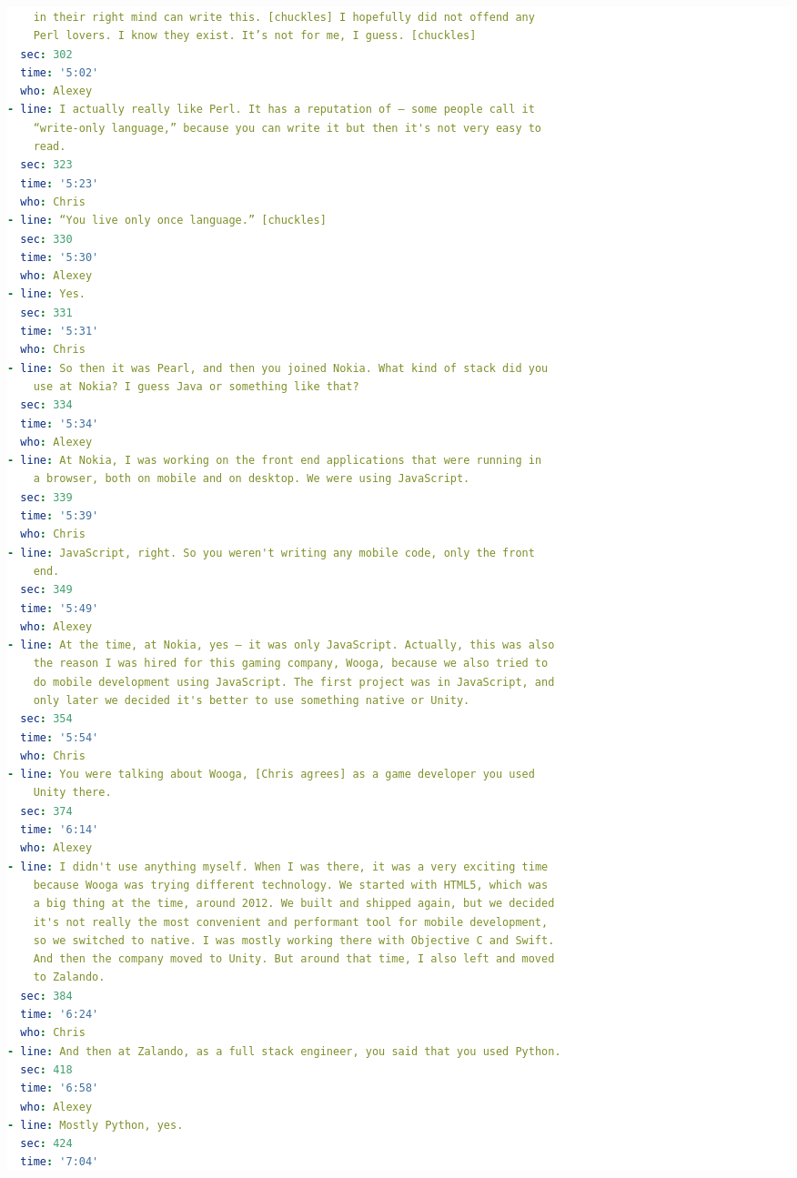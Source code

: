 ```yaml
    in their right mind can write this. [chuckles] I hopefully did not offend any
    Perl lovers. I know they exist. It’s not for me, I guess. [chuckles]
  sec: 302
  time: '5:02'
  who: Alexey
- line: I actually really like Perl. It has a reputation of – some people call it
    “write-only language,” because you can write it but then it's not very easy to
    read.
  sec: 323
  time: '5:23'
  who: Chris
- line: “You live only once language.” [chuckles]
  sec: 330
  time: '5:30'
  who: Alexey
- line: Yes.
  sec: 331
  time: '5:31'
  who: Chris
- line: So then it was Pearl, and then you joined Nokia. What kind of stack did you
    use at Nokia? I guess Java or something like that?
  sec: 334
  time: '5:34'
  who: Alexey
- line: At Nokia, I was working on the front end applications that were running in
    a browser, both on mobile and on desktop. We were using JavaScript.
  sec: 339
  time: '5:39'
  who: Chris
- line: JavaScript, right. So you weren't writing any mobile code, only the front
    end.
  sec: 349
  time: '5:49'
  who: Alexey
- line: At the time, at Nokia, yes – it was only JavaScript. Actually, this was also
    the reason I was hired for this gaming company, Wooga, because we also tried to
    do mobile development using JavaScript. The first project was in JavaScript, and
    only later we decided it's better to use something native or Unity.
  sec: 354
  time: '5:54'
  who: Chris
- line: You were talking about Wooga, [Chris agrees] as a game developer you used
    Unity there.
  sec: 374
  time: '6:14'
  who: Alexey
- line: I didn't use anything myself. When I was there, it was a very exciting time
    because Wooga was trying different technology. We started with HTML5, which was
    a big thing at the time, around 2012. We built and shipped again, but we decided
    it's not really the most convenient and performant tool for mobile development,
    so we switched to native. I was mostly working there with Objective C and Swift.
    And then the company moved to Unity. But around that time, I also left and moved
    to Zalando.
  sec: 384
  time: '6:24'
  who: Chris
- line: And then at Zalando, as a full stack engineer, you said that you used Python.
  sec: 418
  time: '6:58'
  who: Alexey
- line: Mostly Python, yes.
  sec: 424
  time: '7:04'
```